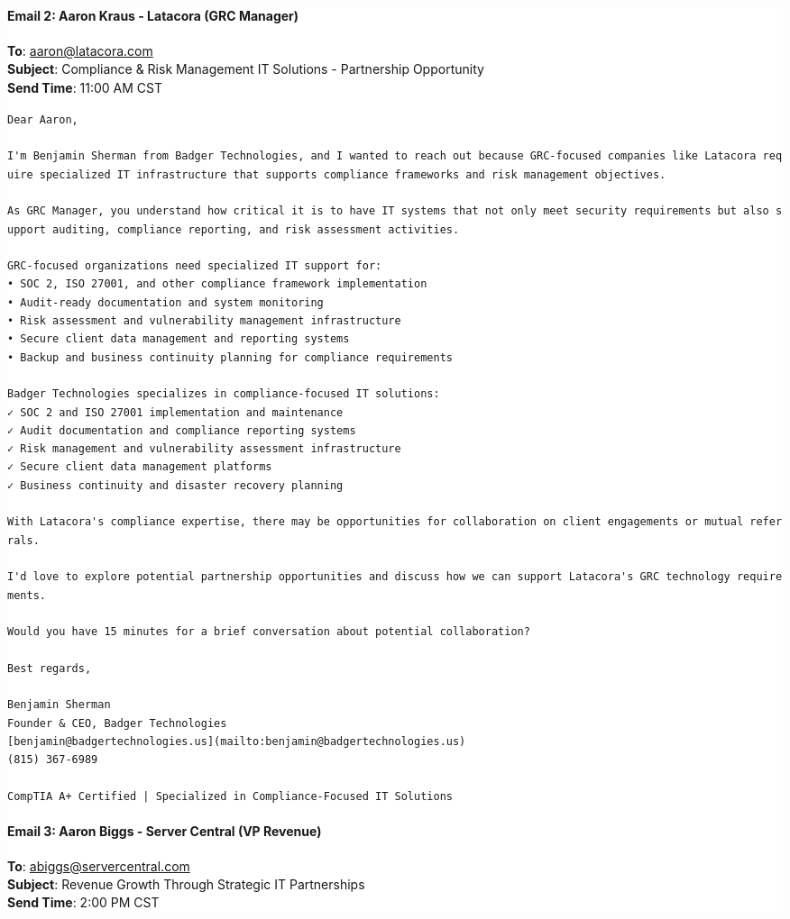 
#### Email 2: Aaron Kraus - Latacora (GRC Manager)  

**To**: [aaron@latacora.com](mailto:aaron@latacora.com)  
**Subject**: Compliance & Risk Management IT Solutions - Partnership Opportunity  
**Send Time**: 11:00 AM CST

```
Dear Aaron,

I'm Benjamin Sherman from Badger Technologies, and I wanted to reach out because GRC-focused companies like Latacora require specialized IT infrastructure that supports compliance frameworks and risk management objectives.

As GRC Manager, you understand how critical it is to have IT systems that not only meet security requirements but also support auditing, compliance reporting, and risk assessment activities.

GRC-focused organizations need specialized IT support for:
• SOC 2, ISO 27001, and other compliance framework implementation
• Audit-ready documentation and system monitoring
• Risk assessment and vulnerability management infrastructure
• Secure client data management and reporting systems
• Backup and business continuity planning for compliance requirements

Badger Technologies specializes in compliance-focused IT solutions:
✓ SOC 2 and ISO 27001 implementation and maintenance
✓ Audit documentation and compliance reporting systems
✓ Risk management and vulnerability assessment infrastructure
✓ Secure client data management platforms
✓ Business continuity and disaster recovery planning

With Latacora's compliance expertise, there may be opportunities for collaboration on client engagements or mutual referrals.

I'd love to explore potential partnership opportunities and discuss how we can support Latacora's GRC technology requirements.

Would you have 15 minutes for a brief conversation about potential collaboration?

Best regards,

Benjamin Sherman
Founder & CEO, Badger Technologies
[benjamin@badgertechnologies.us](mailto:benjamin@badgertechnologies.us)
(815) 367-6989

CompTIA A+ Certified | Specialized in Compliance-Focused IT Solutions
```


#### Email 3: Aaron Biggs - Server Central (VP Revenue)

**To**: [abiggs@servercentral.com](mailto:abiggs@servercentral.com)  
**Subject**: Revenue Growth Through Strategic IT Partnerships  
**Send Time**: 2:00 PM CST
